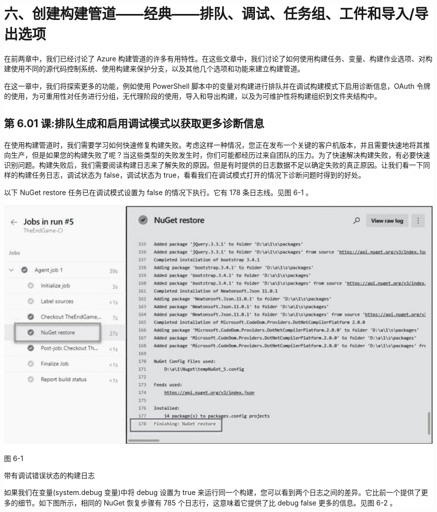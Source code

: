 # 六、创建构建管道——经典——排队、调试、任务组、工件和导入/导出选项

在前两章中，我们已经讨论了 Azure 构建管道的许多有用特性。在这些文章中，我们讨论了如何使用构建任务、变量、构建作业选项、对构建使用不同的源代码控制系统、使用构建来保护分支，以及其他几个选项和功能来建立构建管道。

在这一章中，我们将探索更多的功能，例如使用 PowerShell 脚本中的变量对构建进行排队并在调试构建模式下启用诊断信息，OAuth 令牌的使用，为可重用性对任务进行分组，无代理阶段的使用，导入和导出构建，以及为可维护性将构建组织到文件夹结构中。

## 第 6.01 课:排队生成和启用调试模式以获取更多诊断信息

在使用构建管道时，我们需要学习如何快速修复构建失败。考虑这样一种情况，您正在发布一个关键的客户机版本，并且需要快速地将其推向生产，但是如果您的构建失败了呢？当这些类型的失败发生时，你们可能都经历过来自团队的压力。为了快速解决构建失败，有必要快速识别问题。构建失败后，我们需要阅读构建日志来了解失败的原因。但是有时提供的日志数据不足以确定失败的真正原因。让我们看一下同样的构建任务日志，调试状态为 false，调试状态为 true，看看我们在调试模式打开的情况下诊断问题时得到的好处。

以下 NuGet restore 任务已在调试模式设置为 false 的情况下执行。它有 178 条日志线。见图 6-1 。

![img/493403_1_En_6_Fig1_HTML.jpg](img/493403_1_En_6_Fig1_HTML.jpg)

图 6-1

带有调试错误状态的构建日志

如果我们在变量(system.debug 变量)中将 debug 设置为 true 来运行同一个构建，您可以看到两个日志之间的差异。它比前一个提供了更多的细节。如下图所示，相同的 NuGet 恢复步骤有 785 个日志行，这意味着它提供了比 debug false 更多的信息。见图 6-2 。
